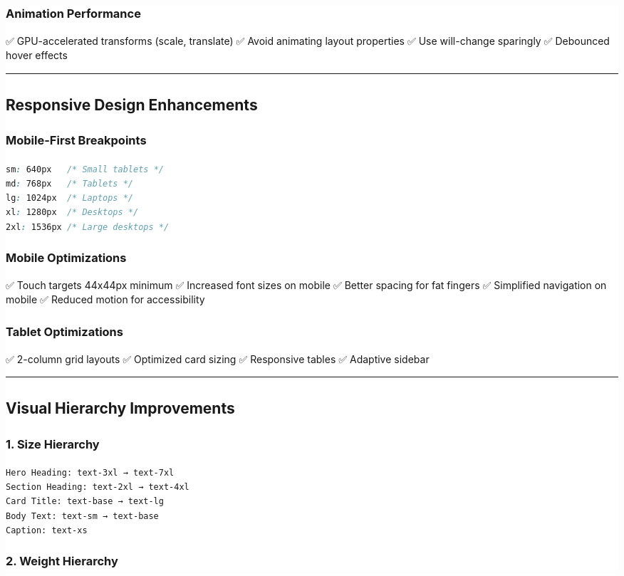 ### Animation Performance

✅ GPU-accelerated transforms (scale, translate)
✅ Avoid animating layout properties
✅ Use will-change sparingly
✅ Debounced hover effects

---

## Responsive Design Enhancements

### Mobile-First Breakpoints

```css
sm: 640px   /* Small tablets */
md: 768px   /* Tablets */
lg: 1024px  /* Laptops */
xl: 1280px  /* Desktops */
2xl: 1536px /* Large desktops */
```

### Mobile Optimizations

✅ Touch targets 44x44px minimum
✅ Increased font sizes on mobile
✅ Better spacing for fat fingers
✅ Simplified navigation on mobile
✅ Reduced motion for accessibility

### Tablet Optimizations

✅ 2-column grid layouts
✅ Optimized card sizing
✅ Responsive tables
✅ Adaptive sidebar

---

## Visual Hierarchy Improvements

### 1. Size Hierarchy

```
Hero Heading: text-3xl → text-7xl
Section Heading: text-2xl → text-4xl
Card Title: text-base → text-lg
Body Text: text-sm → text-base
Caption: text-xs
```

### 2. Weight Hierarchy
